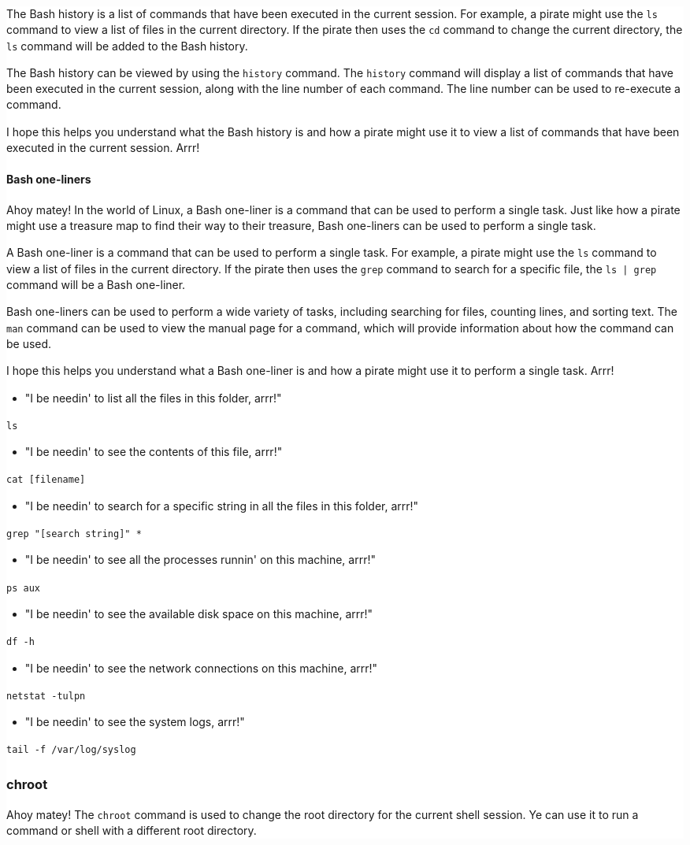 The Bash history is a list of commands that have been executed in the current session. For example, a pirate might use the `ls` command to view a list of files in the current directory. If the pirate then uses the `cd` command to change the current directory, the `ls` command will be added to the Bash history.

The Bash history can be viewed by using the `history` command. The `history` command will display a list of commands that have been executed in the current session, along with the line number of each command. The line number can be used to re-execute a command.

I hope this helps you understand what the Bash history is and how a pirate might use it to view a list of commands that have been executed in the current session. Arrr!

#### Bash one-liners

Ahoy matey! In the world of Linux, a Bash one-liner is a command that can be used to perform a single task. Just like how a pirate might use a treasure map to find their way to their treasure, Bash one-liners can be used to perform a single task.

A Bash one-liner is a command that can be used to perform a single task. For example, a pirate might use the `ls` command to view a list of files in the current directory. If the pirate then uses the `grep` command to search for a specific file, the `ls | grep` command will be a Bash one-liner.

Bash one-liners can be used to perform a wide variety of tasks, including searching for files, counting lines, and sorting text. The `man` command can be used to view the manual page for a command, which will provide information about how the command can be used.

I hope this helps you understand what a Bash one-liner is and how a pirate might use it to perform a single task. Arrr!

- "I be needin' to list all the files in this folder, arrr!"

`ls`

- "I be needin' to see the contents of this file, arrr!"

`cat [filename]`

- "I be needin' to search for a specific string in all the files in this folder, arrr!"

`grep "[search string]" *`

- "I be needin' to see all the processes runnin' on this machine, arrr!"

`ps aux`

- "I be needin' to see the available disk space on this machine, arrr!"

`df -h`

- "I be needin' to see the network connections on this machine, arrr!"

`netstat -tulpn`

- "I be needin' to see the system logs, arrr!"

`tail -f /var/log/syslog`

### chroot

Ahoy matey! The `chroot` command is used to change the root directory for the current shell session. Ye can use it to run a command or shell with a different root directory.

